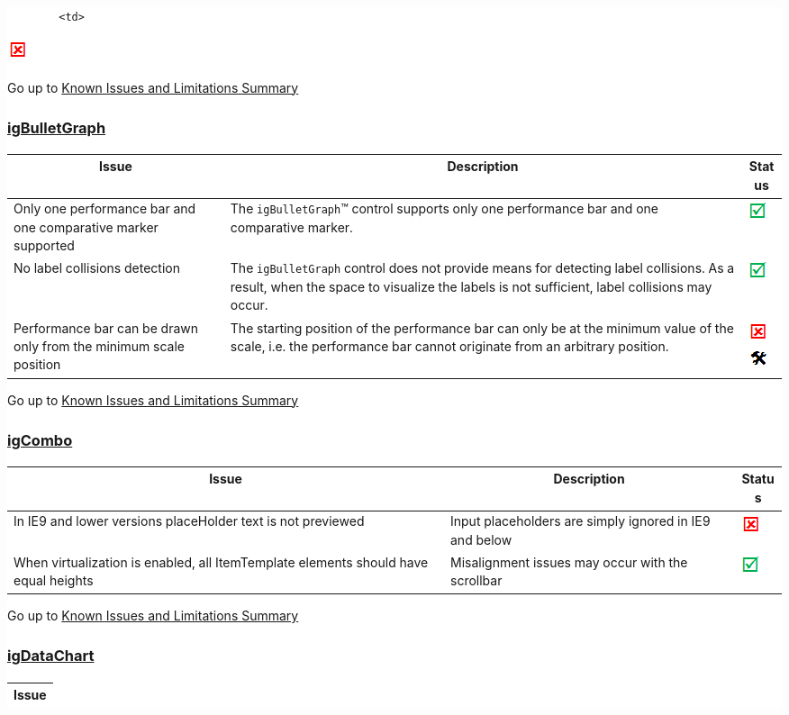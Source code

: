             <td>
![](../../images/images/negative.png)
			</td>
        </tr>
    </tbody>
</table>


 Go up to [Known Issues and Limitations Summary](#summary)

### <a id="bullet-graph"></a> [igBulletGraph](igBulletGraph-Known-Issues-and-Limitations.html)

Issue | Description | Status
---|---|---
Only one performance bar and one comparative marker supported | The `igBulletGraph`™ control supports only one performance bar and one comparative marker. | ![](../../images/images/positive.png)
No label collisions detection | The `igBulletGraph`  control does not provide means for  detecting label collisions. As a result, when the space to visualize the labels is not sufficient, label collisions may occur. | ![](../../images/images/positive.png)
Performance bar can be drawn only from the minimum scale position | The starting position of the performance bar can only be at the minimum value of the scale, i.e. the performance bar cannot originate from an arbitrary position. | ![](../../images/images/negative.png) ![](../../images/images/plannedFix.png)


Go up to [Known Issues and Limitations Summary](#summary)


### <a id="combo"></a> [igCombo](igCombo-Known-Limitations.html)

Issue | Description | Status
---|---|---
In IE9 and lower versions placeHolder text is not previewed | Input placeholders are simply ignored in IE9 and below|![](../../images/images/negative.png)
When virtualization is enabled, all ItemTemplate elements should have equal heights | Misalignment issues may occur with the scrollbar | ![](../../images/images/positive.png)


Go up to [Known Issues and Limitations Summary](#summary)


### <a id="data-chart"></a> [igDataChart](igDataChart-Known-Issues.html)

<table class="table table-striped">
	<thead>
		<tr>
            <th>
Issue
			</th>
